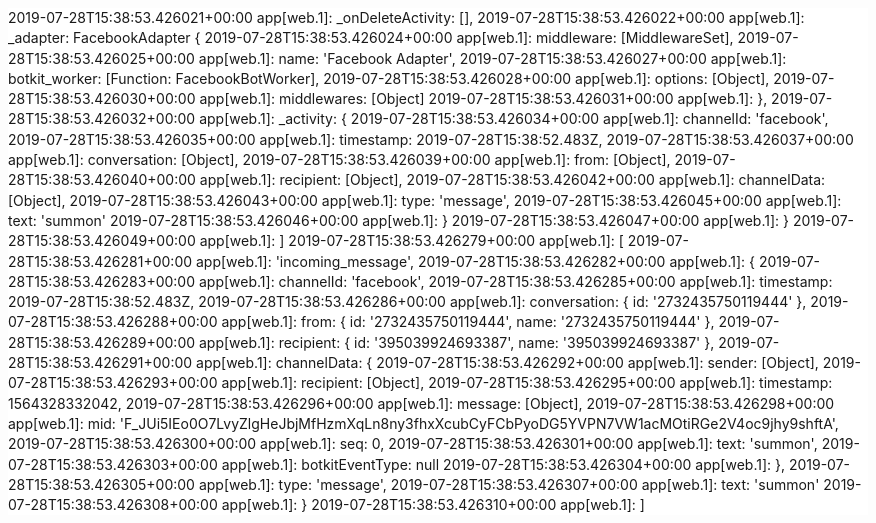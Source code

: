 2019-07-28T15:38:53.426021+00:00 app[web.1]: \_onDeleteActivity: [],
2019-07-28T15:38:53.426022+00:00 app[web.1]: \_adapter: FacebookAdapter {
2019-07-28T15:38:53.426024+00:00 app[web.1]: middleware: [MiddlewareSet],
2019-07-28T15:38:53.426025+00:00 app[web.1]: name: 'Facebook Adapter',
2019-07-28T15:38:53.426027+00:00 app[web.1]: botkit_worker: [Function: FacebookBotWorker],
2019-07-28T15:38:53.426028+00:00 app[web.1]: options: [Object],
2019-07-28T15:38:53.426030+00:00 app[web.1]: middlewares: [Object]
2019-07-28T15:38:53.426031+00:00 app[web.1]: },
2019-07-28T15:38:53.426032+00:00 app[web.1]: \_activity: {
2019-07-28T15:38:53.426034+00:00 app[web.1]: channelId: 'facebook',
2019-07-28T15:38:53.426035+00:00 app[web.1]: timestamp: 2019-07-28T15:38:52.483Z,
2019-07-28T15:38:53.426037+00:00 app[web.1]: conversation: [Object],
2019-07-28T15:38:53.426039+00:00 app[web.1]: from: [Object],
2019-07-28T15:38:53.426040+00:00 app[web.1]: recipient: [Object],
2019-07-28T15:38:53.426042+00:00 app[web.1]: channelData: [Object],
2019-07-28T15:38:53.426043+00:00 app[web.1]: type: 'message',
2019-07-28T15:38:53.426045+00:00 app[web.1]: text: 'summon'
2019-07-28T15:38:53.426046+00:00 app[web.1]: }
2019-07-28T15:38:53.426047+00:00 app[web.1]: }
2019-07-28T15:38:53.426049+00:00 app[web.1]: ]
2019-07-28T15:38:53.426279+00:00 app[web.1]: [
2019-07-28T15:38:53.426281+00:00 app[web.1]: 'incoming_message',
2019-07-28T15:38:53.426282+00:00 app[web.1]: {
2019-07-28T15:38:53.426283+00:00 app[web.1]: channelId: 'facebook',
2019-07-28T15:38:53.426285+00:00 app[web.1]: timestamp: 2019-07-28T15:38:52.483Z,
2019-07-28T15:38:53.426286+00:00 app[web.1]: conversation: { id: '2732435750119444' },
2019-07-28T15:38:53.426288+00:00 app[web.1]: from: { id: '2732435750119444', name: '2732435750119444' },
2019-07-28T15:38:53.426289+00:00 app[web.1]: recipient: { id: '395039924693387', name: '395039924693387' },
2019-07-28T15:38:53.426291+00:00 app[web.1]: channelData: {
2019-07-28T15:38:53.426292+00:00 app[web.1]: sender: [Object],
2019-07-28T15:38:53.426293+00:00 app[web.1]: recipient: [Object],
2019-07-28T15:38:53.426295+00:00 app[web.1]: timestamp: 1564328332042,
2019-07-28T15:38:53.426296+00:00 app[web.1]: message: [Object],
2019-07-28T15:38:53.426298+00:00 app[web.1]: mid: 'F_JUi5IEo0O7LvyZlgHeJbjMfHzmXqLn8ny3fhxXcubCyFCbPyoDG5YVPN7VW1acMOtiRGe2V4oc9jhy9shftA',
2019-07-28T15:38:53.426300+00:00 app[web.1]: seq: 0,
2019-07-28T15:38:53.426301+00:00 app[web.1]: text: 'summon',
2019-07-28T15:38:53.426303+00:00 app[web.1]: botkitEventType: null
2019-07-28T15:38:53.426304+00:00 app[web.1]: },
2019-07-28T15:38:53.426305+00:00 app[web.1]: type: 'message',
2019-07-28T15:38:53.426307+00:00 app[web.1]: text: 'summon'
2019-07-28T15:38:53.426308+00:00 app[web.1]: }
2019-07-28T15:38:53.426310+00:00 app[web.1]: ]
